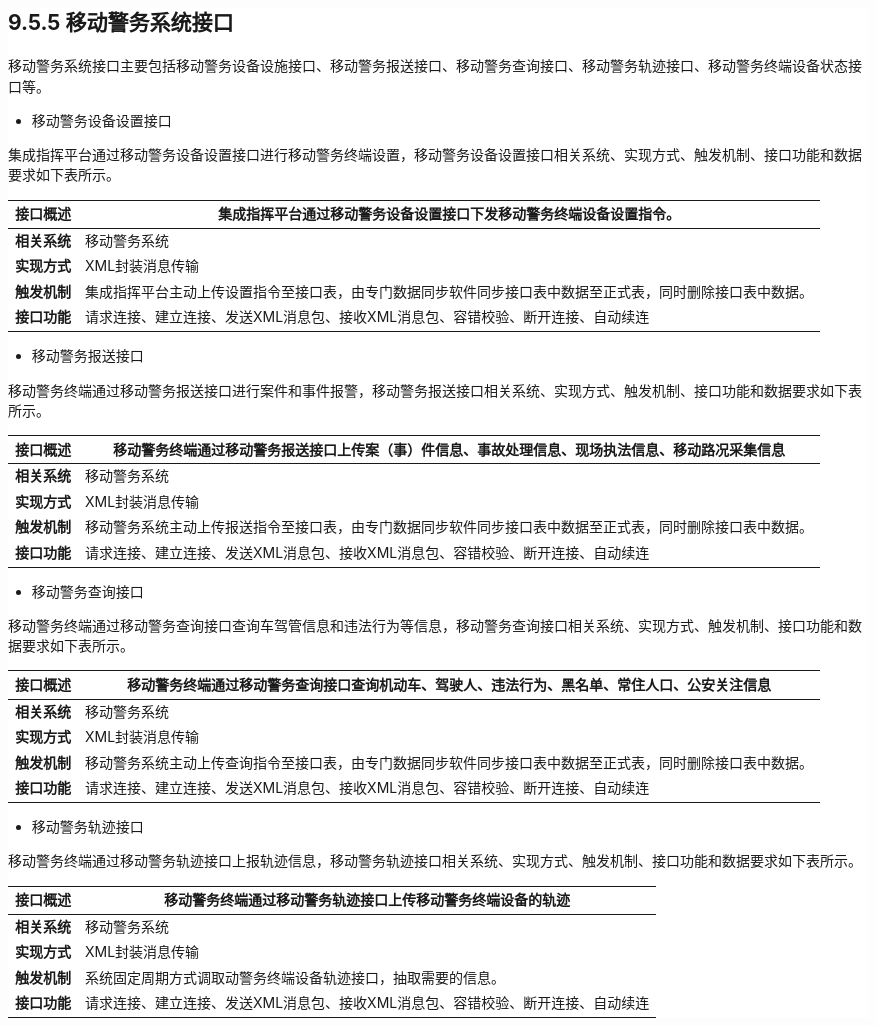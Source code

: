 ## 9.5.5 移动警务系统接口

移动警务系统接口主要包括移动警务设备设施接口、移动警务报送接口、移动警务查询接口、移动警务轨迹接口、移动警务终端设备状态接口等。

- 移动警务设备设置接口

集成指挥平台通过移动警务设备设置接口进行移动警务终端设置，移动警务设备设置接口相关系统、实现方式、触发机制、接口功能和数据要求如下表所示。

| **接口概述** | 集成指挥平台通过移动警务设备设置接口下发移动警务终端设备设置指令。 |
| ------------ | ------------------------------------------------------------ |
| **相关系统** | 移动警务系统                                                 |
| **实现方式** | XML封装消息传输                                              |
| **触发机制** | 集成指挥平台主动上传设置指令至接口表，由专门数据同步软件同步接口表中数据至正式表，同时删除接口表中数据。 |
| **接口功能** | 请求连接、建立连接、发送XML消息包、接收XML消息包、容错校验、断开连接、自动续连 |

- 移动警务报送接口

移动警务终端通过移动警务报送接口进行案件和事件报警，移动警务报送接口相关系统、实现方式、触发机制、接口功能和数据要求如下表所示。

| **接口概述** | 移动警务终端通过移动警务报送接口上传案（事）件信息、事故处理信息、现场执法信息、移动路况采集信息 |
| ------------ | ------------------------------------------------------------ |
| **相关系统** | 移动警务系统                                                 |
| **实现方式** | XML封装消息传输                                              |
| **触发机制** | 移动警务系统主动上传报送指令至接口表，由专门数据同步软件同步接口表中数据至正式表，同时删除接口表中数据。 |
| **接口功能** | 请求连接、建立连接、发送XML消息包、接收XML消息包、容错校验、断开连接、自动续连 |

- 移动警务查询接口

移动警务终端通过移动警务查询接口查询车驾管信息和违法行为等信息，移动警务查询接口相关系统、实现方式、触发机制、接口功能和数据要求如下表所示。

| **接口概述** | 移动警务终端通过移动警务查询接口查询机动车、驾驶人、违法行为、黑名单、常住人口、公安关注信息 |
| ------------ | ------------------------------------------------------------ |
| **相关系统** | 移动警务系统                                                 |
| **实现方式** | XML封装消息传输                                              |
| **触发机制** | 移动警务系统主动上传查询指令至接口表，由专门数据同步软件同步接口表中数据至正式表，同时删除接口表中数据。 |
| **接口功能** | 请求连接、建立连接、发送XML消息包、接收XML消息包、容错校验、断开连接、自动续连 |

- 移动警务轨迹接口

移动警务终端通过移动警务轨迹接口上报轨迹信息，移动警务轨迹接口相关系统、实现方式、触发机制、接口功能和数据要求如下表所示。

| **接口概述** | 移动警务终端通过移动警务轨迹接口上传移动警务终端设备的轨迹   |
| ------------ | ------------------------------------------------------------ |
| **相关系统** | 移动警务系统                                                 |
| **实现方式** | XML封装消息传输                                              |
| **触发机制** | 系统固定周期方式调取动警务终端设备轨迹接口，抽取需要的信息。 |
| **接口功能** | 请求连接、建立连接、发送XML消息包、接收XML消息包、容错校验、断开连接、自动续连 |
